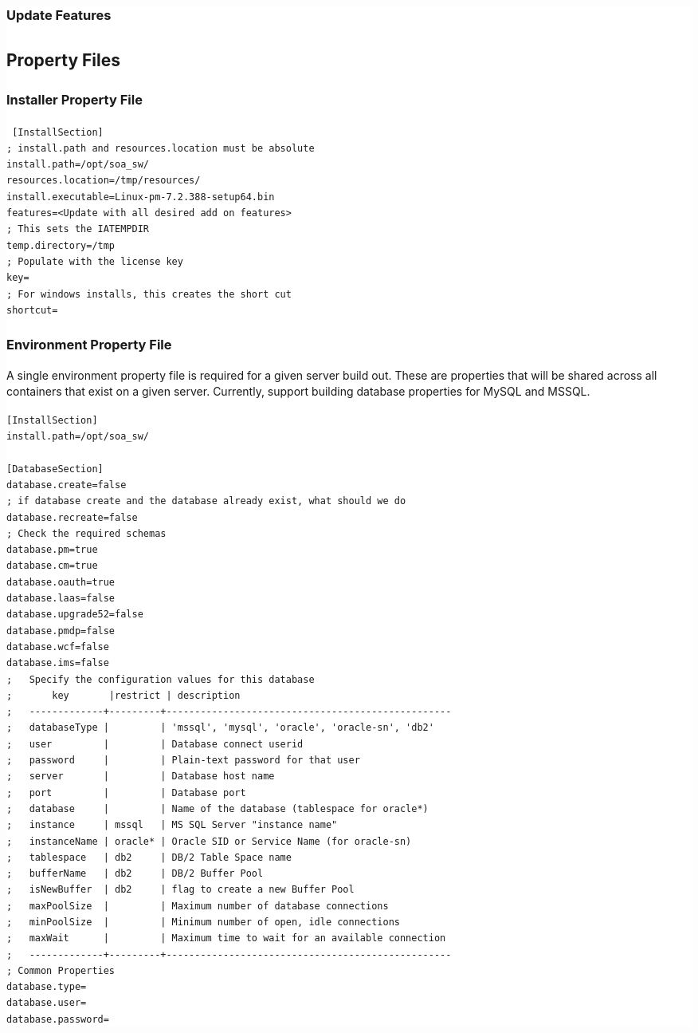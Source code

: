### Update Features
        
## Property Files

### Installer Property File
```
 [InstallSection]
; install.path and resources.location must be absolute
install.path=/opt/soa_sw/
resources.location=/tmp/resources/
install.executable=Linux-pm-7.2.388-setup64.bin
features=<Update with all desired add on features>
; This sets the IATEMPDIR
temp.directory=/tmp
; Populate with the license key
key=
; For windows installs, this creates the short cut
shortcut=
```
### Environment Property File
A single environment property file is required for a given server build out.  These are properties that will be shared across all containers that exist on a given server.  Currently, support building database properties for MySQL and MSSQL.
```
[InstallSection]
install.path=/opt/soa_sw/

[DatabaseSection]
database.create=false
; if database create and the database already exist, what should we do
database.recreate=false
; Check the required schemas
database.pm=true
database.cm=true
database.oauth=true
database.laas=false
database.upgrade52=false
database.pmdp=false
database.wcf=false
database.ims=false
;   Specify the configuration values for this database
;       key       |restrict | description         
;   -------------+---------+--------------------------------------------------
;   databaseType |         | 'mssql', 'mysql', 'oracle', 'oracle-sn', 'db2'
;   user         |         | Database connect userid
;   password     |         | Plain-text password for that user
;   server       |         | Database host name
;   port         |         | Database port
;   database     |         | Name of the database (tablespace for oracle*)
;   instance     | mssql   | MS SQL Server "instance name"
;   instanceName | oracle* | Oracle SID or Service Name (for oracle-sn)
;   tablespace   | db2     | DB/2 Table Space name
;   bufferName   | db2     | DB/2 Buffer Pool
;   isNewBuffer  | db2     | flag to create a new Buffer Pool
;   maxPoolSize  |         | Maximum number of database connections
;   minPoolSize  |         | Minimum number of open, idle connections
;   maxWait      |         | Maximum time to wait for an available connection
;   -------------+---------+--------------------------------------------------
; Common Properties
database.type=
database.user=
database.password=
```